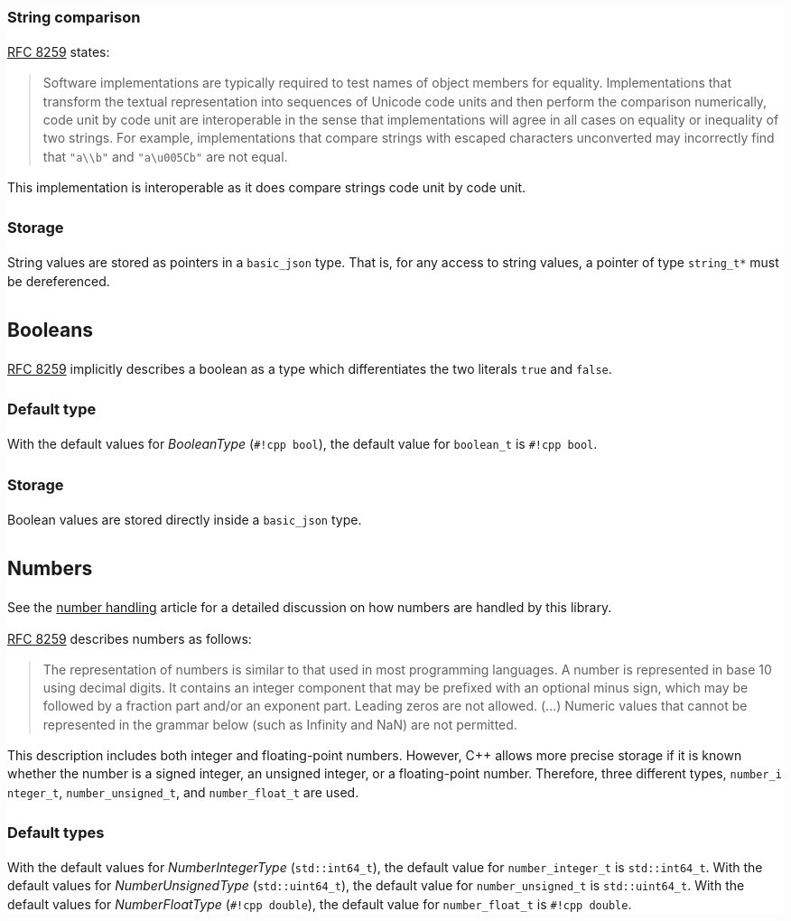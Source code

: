 ### String comparison

[RFC 8259](https://tools.ietf.org/html/rfc8259) states:

> Software implementations are typically required to test names of object members for equality. Implementations that transform the textual representation into sequences of Unicode code units and then perform the comparison numerically, code unit by code unit are interoperable in the sense that implementations will agree in all cases on equality or inequality of two strings. For example, implementations that compare strings with escaped characters unconverted may incorrectly find that `"a\\b"` and `"a\u005Cb"` are not equal.

This implementation is interoperable as it does compare strings code unit by code unit.

### Storage

String values are stored as pointers in a `basic_json` type. That is, for any access to string values, a pointer of type `string_t*` must be dereferenced.


## Booleans

[RFC 8259](https://tools.ietf.org/html/rfc8259) implicitly describes a boolean as a type which differentiates the two literals `true` and `false`.

### Default type

With the default values for *BooleanType* (`#!cpp bool`), the default value for `boolean_t` is `#!cpp bool`.

### Storage

Boolean values are stored directly inside a `basic_json` type.

## Numbers

See the [number handling](number_handling.md) article for a detailed discussion on how numbers are handled by this library.

[RFC 8259](https://tools.ietf.org/html/rfc8259) describes numbers as follows:

> The representation of numbers is similar to that used in most programming languages. A number is represented in base 10 using decimal digits. It contains an integer component that may be prefixed with an optional minus sign, which may be followed by a fraction part and/or an exponent part. Leading zeros are not allowed. (...) Numeric values that cannot be represented in the grammar below (such as Infinity and NaN) are not permitted.

This description includes both integer and floating-point numbers. However, C++ allows more precise storage if it is known whether the number is a signed integer, an unsigned integer, or a floating-point number. Therefore, three different types, `number_integer_t`, `number_unsigned_t`, and `number_float_t` are used.

### Default types

With the default values for *NumberIntegerType* (`std::int64_t`), the default value for `number_integer_t` is `std::int64_t`.
With the default values for *NumberUnsignedType* (`std::uint64_t`), the default value for `number_unsigned_t` is `std::uint64_t`.
With the default values for *NumberFloatType* (`#!cpp double`), the default value for `number_float_t` is `#!cpp double`.

